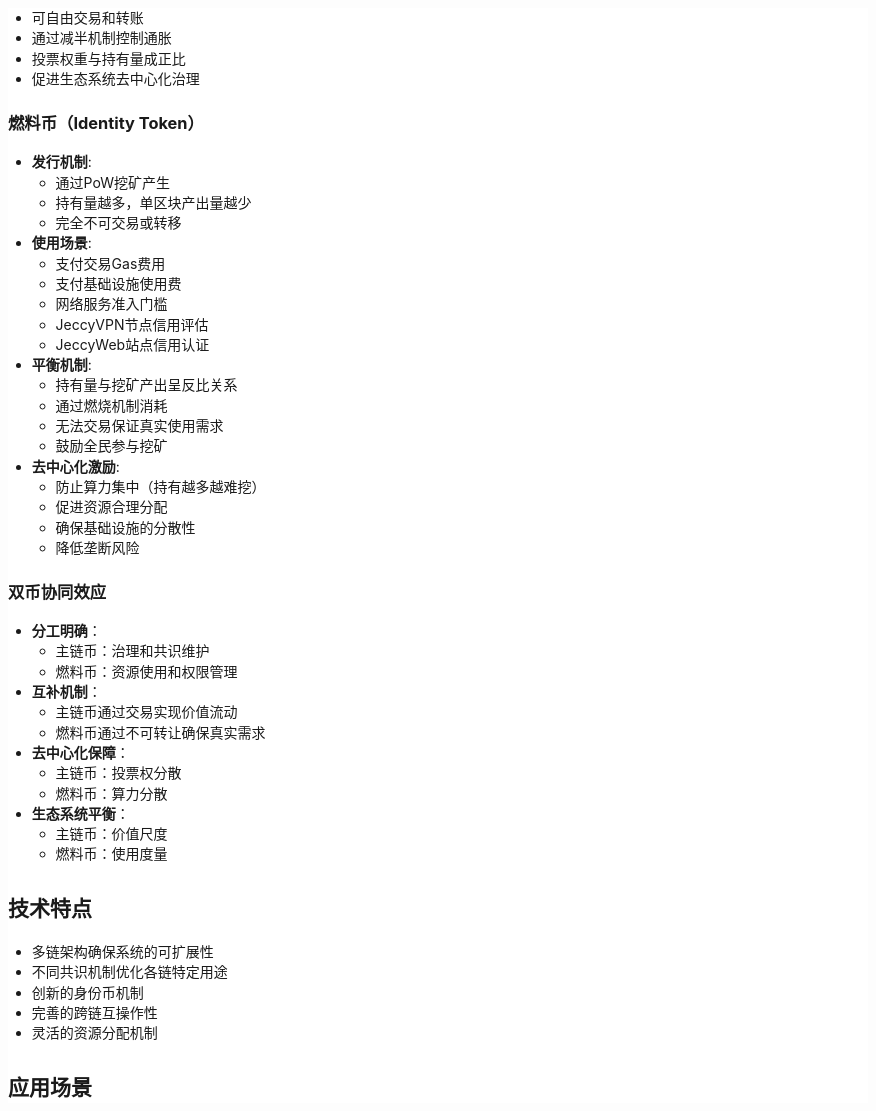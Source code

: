   - 可自由交易和转账
  - 通过减半机制控制通胀
  - 投票权重与持有量成正比
  - 促进生态系统去中心化治理

### 燃料币（Identity Token）

- **发行机制**:
  - 通过PoW挖矿产生
  - 持有量越多，单区块产出量越少
  - 完全不可交易或转移
- **使用场景**:
  - 支付交易Gas费用
  - 支付基础设施使用费
  - 网络服务准入门槛
  - JeccyVPN节点信用评估
  - JeccyWeb站点信用认证
- **平衡机制**:
  - 持有量与挖矿产出呈反比关系
  - 通过燃烧机制消耗
  - 无法交易保证真实使用需求
  - 鼓励全民参与挖矿
- **去中心化激励**:
  - 防止算力集中（持有越多越难挖）
  - 促进资源合理分配
  - 确保基础设施的分散性
  - 降低垄断风险

### 双币协同效应

- **分工明确**：
  - 主链币：治理和共识维护
  - 燃料币：资源使用和权限管理
- **互补机制**：
  - 主链币通过交易实现价值流动
  - 燃料币通过不可转让确保真实需求
- **去中心化保障**：
  - 主链币：投票权分散
  - 燃料币：算力分散
- **生态系统平衡**：
  - 主链币：价值尺度
  - 燃料币：使用度量

## 技术特点

- 多链架构确保系统的可扩展性
- 不同共识机制优化各链特定用途
- 创新的身份币机制
- 完善的跨链互操作性
- 灵活的资源分配机制

## 应用场景
